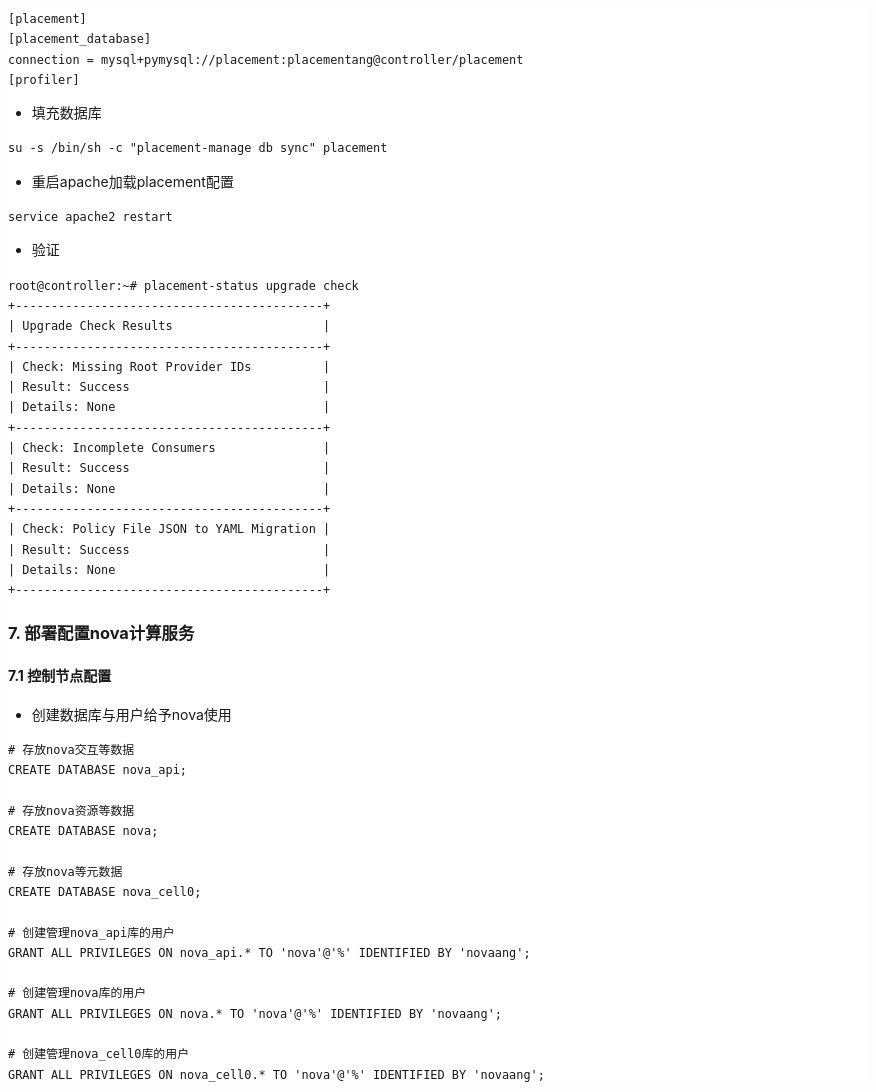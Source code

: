 ```
[placement]
[placement_database]
connection = mysql+pymysql://placement:placementang@controller/placement
[profiler]
```

* 填充数据库

```
su -s /bin/sh -c "placement-manage db sync" placement
```

* 重启apache加载placement配置

```
service apache2 restart
```

* 验证

```
root@controller:~# placement-status upgrade check
+-------------------------------------------+
| Upgrade Check Results                     |
+-------------------------------------------+
| Check: Missing Root Provider IDs          |
| Result: Success                           |
| Details: None                             |
+-------------------------------------------+
| Check: Incomplete Consumers               |
| Result: Success                           |
| Details: None                             |
+-------------------------------------------+
| Check: Policy File JSON to YAML Migration |
| Result: Success                           |
| Details: None                             |
+-------------------------------------------+
```

### 7. 部署配置nova计算服务

#### 7.1 控制节点配置

* 创建数据库与用户给予nova使用

```
# 存放nova交互等数据
CREATE DATABASE nova_api;

# 存放nova资源等数据
CREATE DATABASE nova;

# 存放nova等元数据
CREATE DATABASE nova_cell0;

# 创建管理nova_api库的用户
GRANT ALL PRIVILEGES ON nova_api.* TO 'nova'@'%' IDENTIFIED BY 'novaang';

# 创建管理nova库的用户
GRANT ALL PRIVILEGES ON nova.* TO 'nova'@'%' IDENTIFIED BY 'novaang';

# 创建管理nova_cell0库的用户
GRANT ALL PRIVILEGES ON nova_cell0.* TO 'nova'@'%' IDENTIFIED BY 'novaang';
```

